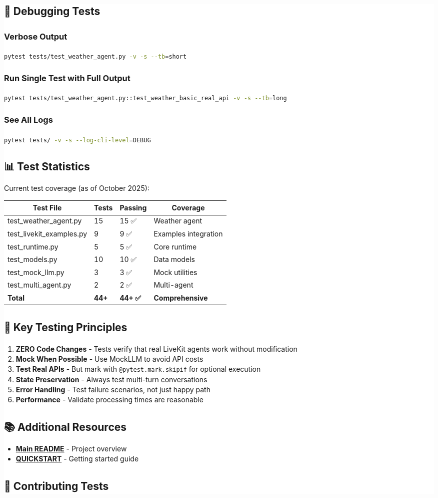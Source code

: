 ## 🐛 Debugging Tests

### Verbose Output
```bash
pytest tests/test_weather_agent.py -v -s --tb=short
```

### Run Single Test with Full Output
```bash
pytest tests/test_weather_agent.py::test_weather_basic_real_api -v -s --tb=long
```

### See All Logs
```bash
pytest tests/ -v -s --log-cli-level=DEBUG
```

## 📊 Test Statistics

Current test coverage (as of October 2025):

| Test File | Tests | Passing | Coverage |
|-----------|-------|---------|----------|
| test_weather_agent.py | 15 | 15 ✅ | Weather agent |
| test_livekit_examples.py | 9 | 9 ✅ | Examples integration |
| test_runtime.py | 5 | 5 ✅ | Core runtime |
| test_models.py | 10 | 10 ✅ | Data models |
| test_mock_llm.py | 3 | 3 ✅ | Mock utilities |
| test_multi_agent.py | 2 | 2 ✅ | Multi-agent |
| **Total** | **44+** | **44+ ✅** | **Comprehensive** |

## 🎯 Key Testing Principles

1. **ZERO Code Changes** - Tests verify that real LiveKit agents work without modification
2. **Mock When Possible** - Use MockLLM to avoid API costs
3. **Test Real APIs** - But mark with `@pytest.mark.skipif` for optional execution
4. **State Preservation** - Always test multi-turn conversations
5. **Error Handling** - Test failure scenarios, not just happy path
6. **Performance** - Validate processing times are reasonable

## 📚 Additional Resources

- **[Main README](../README.md)** - Project overview
- **[QUICKSTART](../internal-docs/QUICKSTART.md)** - Getting started guide

## 🤝 Contributing Tests
